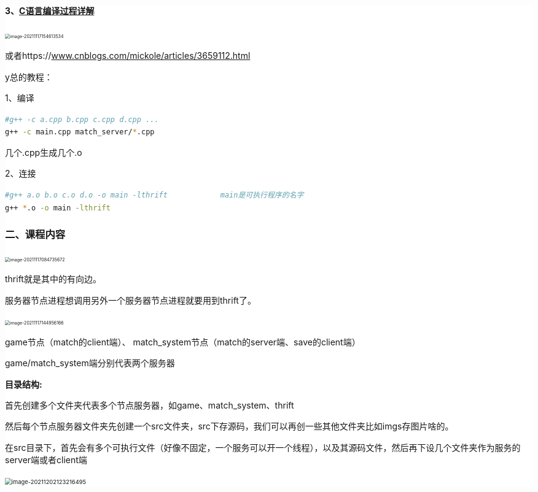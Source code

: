 #### 3、[C语言编译过程详解](https://www.cnblogs.com/CarpenterLee/p/5994681.html)

<img src="C:\Users\95266\AppData\Roaming\Typora\typora-user-images\image-20211117154613534.png" alt="image-20211117154613534" style="zoom:50%;" />

或者https://www.cnblogs.com/mickole/articles/3659112.html



y总的教程：

1、编译

```bash
#g++ -c a.cpp b.cpp c.cpp d.cpp ...
g++ -c main.cpp match_server/*.cpp
```

几个.cpp生成几个.o



2、连接

```bash
#g++ a.o b.o c.o d.o -o main -lthrift            main是可执行程序的名字
g++ *.o -o main -lthrift
```







### 二、课程内容

<img src="C:\Users\95266\AppData\Roaming\Typora\typora-user-images\image-20211117084735672.png" alt="image-20211117084735672" style="zoom:50%;" />

thrift就是其中的有向边。

服务器节点进程想调用另外一个服务器节点进程就要用到thrift了。



<img src="C:\Users\95266\AppData\Roaming\Typora\typora-user-images\image-20211117144956166.png" alt="image-20211117144956166" style="zoom:50%;" />

game节点（match的client端）、
match_system节点（match的server端、save的client端）

game/match_system端分别代表两个服务器

**目录结构:**

首先创建多个文件夹代表多个节点服务器，如game、match_system、thrift

然后每个节点服务器文件夹先创建一个src文件夹，src下存源码，我们可以再创一些其他文件夹比如imgs存图片啥的。

在src目录下，首先会有多个可执行文件（好像不固定，一个服务可以开一个线程），以及其源码文件，然后再下设几个文件夹作为服务的server端或者client端

<img src="C:\Users\95266\AppData\Roaming\Typora\typora-user-images\image-20211202123216495.png" alt="image-20211202123216495" style="zoom: 67%;" />


